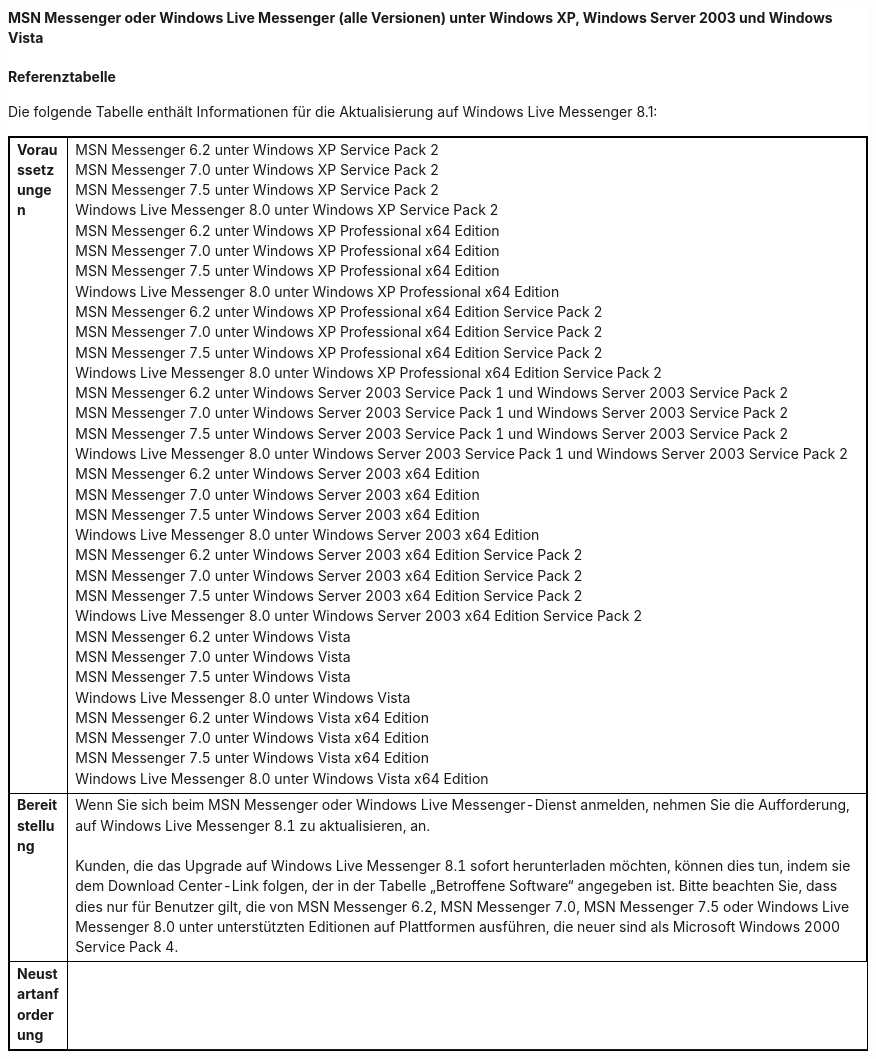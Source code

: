 #### MSN Messenger oder Windows Live Messenger (alle Versionen) unter Windows XP, Windows Server 2003 und Windows Vista
  
**Referenztabelle**
  
Die folgende Tabelle enthält Informationen für die Aktualisierung auf Windows Live Messenger 8.1:

<p> </p>
<table style="border:1px solid black;">  
<tbody>  
<tr class="odd">
<td style="border:1px solid black;"><strong>Voraussetzungen</strong></td>
<td style="border:1px solid black;">MSN Messenger 6.2 unter Windows XP Service Pack 2<br />
MSN Messenger 7.0 unter Windows XP Service Pack 2<br />  
MSN Messenger 7.5 unter Windows XP Service Pack 2<br />  
Windows Live Messenger 8.0 unter Windows XP Service Pack 2<br />  
MSN Messenger 6.2 unter Windows XP Professional x64 Edition<br />  
MSN Messenger 7.0 unter Windows XP Professional x64 Edition<br />  
MSN Messenger 7.5 unter Windows XP Professional x64 Edition<br />  
Windows Live Messenger 8.0 unter Windows XP Professional x64 Edition<br />  
MSN Messenger 6.2 unter Windows XP Professional x64 Edition Service Pack 2<br />  
MSN Messenger 7.0 unter Windows XP Professional x64 Edition Service Pack 2<br />  
MSN Messenger 7.5 unter Windows XP Professional x64 Edition Service Pack 2<br />  
Windows Live Messenger 8.0 unter Windows XP Professional x64 Edition Service Pack 2<br />  
MSN Messenger 6.2 unter Windows Server 2003 Service Pack 1 und Windows Server 2003 Service Pack 2<br />  
MSN Messenger 7.0 unter Windows Server 2003 Service Pack 1 und Windows Server 2003 Service Pack 2<br />  
MSN Messenger 7.5 unter Windows Server 2003 Service Pack 1 und Windows Server 2003 Service Pack 2<br />  
Windows Live Messenger 8.0 unter Windows Server 2003 Service Pack 1 und Windows Server 2003 Service Pack 2<br />  
MSN Messenger 6.2 unter Windows Server 2003 x64 Edition<br />  
MSN Messenger 7.0 unter Windows Server 2003 x64 Edition<br />  
MSN Messenger 7.5 unter Windows Server 2003 x64 Edition<br />  
Windows Live Messenger 8.0 unter Windows Server 2003 x64 Edition<br />  
MSN Messenger 6.2 unter Windows Server 2003 x64 Edition Service Pack 2<br />  
MSN Messenger 7.0 unter Windows Server 2003 x64 Edition Service Pack 2<br />  
MSN Messenger 7.5 unter Windows Server 2003 x64 Edition Service Pack 2<br />  
Windows Live Messenger 8.0 unter Windows Server 2003 x64 Edition Service Pack 2<br />  
MSN Messenger 6.2 unter Windows Vista<br />  
MSN Messenger 7.0 unter Windows Vista<br />  
MSN Messenger 7.5 unter Windows Vista<br />  
Windows Live Messenger 8.0 unter Windows Vista<br />  
MSN Messenger 6.2 unter Windows Vista x64 Edition<br />  
MSN Messenger 7.0 unter Windows Vista x64 Edition<br />  
MSN Messenger 7.5 unter Windows Vista x64 Edition<br />
Windows Live Messenger 8.0 unter Windows Vista x64 Edition</td>
</tr>
<tr class="even">
<td style="border:1px solid black;"><strong>Bereitstellung</strong></td>
<td style="border:1px solid black;">Wenn Sie sich beim MSN Messenger oder Windows Live Messenger-Dienst anmelden, nehmen Sie die Aufforderung, auf Windows Live Messenger 8.1 zu aktualisieren, an.<br />
<br />
Kunden, die das Upgrade auf Windows Live Messenger 8.1 sofort herunterladen möchten, können dies tun, indem sie dem Download Center-Link folgen, der in der Tabelle „Betroffene Software“ angegeben ist. Bitte beachten Sie, dass dies nur für Benutzer gilt, die von MSN Messenger 6.2, MSN Messenger 7.0, MSN Messenger 7.5 oder Windows Live Messenger 8.0 unter unterstützten Editionen auf Plattformen ausführen, die neuer sind als Microsoft Windows 2000 Service Pack 4.</td>
</tr>
<tr class="odd">
<td style="border:1px solid black;"><strong>Neustartanforderung</strong></td>
